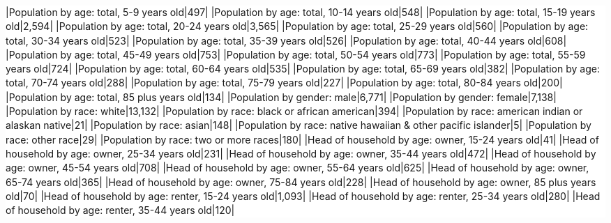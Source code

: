 |Population by age: total, 5-9 years old|497|
|Population by age: total, 10-14 years old|548|
|Population by age: total, 15-19 years old|2,594|
|Population by age: total, 20-24 years old|3,565|
|Population by age: total, 25-29 years old|560|
|Population by age: total, 30-34 years old|523|
|Population by age: total, 35-39 years old|526|
|Population by age: total, 40-44 years old|608|
|Population by age: total, 45-49 years old|753|
|Population by age: total, 50-54 years old|773|
|Population by age: total, 55-59 years old|724|
|Population by age: total, 60-64 years old|535|
|Population by age: total, 65-69 years old|382|
|Population by age: total, 70-74 years old|288|
|Population by age: total, 75-79 years old|227|
|Population by age: total, 80-84 years old|200|
|Population by age: total, 85 plus years old|134|
|Population by gender: male|6,771|
|Population by gender: female|7,138|
|Population by race: white|13,132|
|Population by race: black or african american|394|
|Population by race: american indian or alaskan native|21|
|Population by race: asian|148|
|Population by race: native hawaiian & other pacific islander|5|
|Population by race: other race|29|
|Population by race: two or more races|180|
|Head of household by age: owner, 15-24 years old|41|
|Head of household by age: owner, 25-34 years old|231|
|Head of household by age: owner, 35-44 years old|472|
|Head of household by age: owner, 45-54 years old|708|
|Head of household by age: owner, 55-64 years old|625|
|Head of household by age: owner, 65-74 years old|365|
|Head of household by age: owner, 75-84 years old|228|
|Head of household by age: owner, 85 plus years old|70|
|Head of household by age: renter, 15-24 years old|1,093|
|Head of household by age: renter, 25-34 years old|280|
|Head of household by age: renter, 35-44 years old|120|